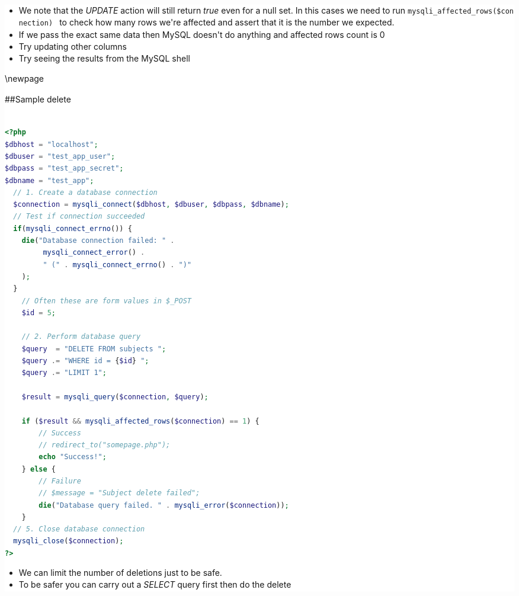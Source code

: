 - We note that the *UPDATE* action will still return *true* even for a null set. In this cases we need to run ```mysqli_affected_rows($connection) ``` to check how many rows we're affected and assert that it is the number we expected.
- If we pass the exact same data then MySQL doesn't do anything and affected rows count is 0
- Try updating other columns
- Try seeing the results from the MySQL shell

\newpage

##Sample delete

```php

<?php
$dbhost = "localhost";
$dbuser = "test_app_user";
$dbpass = "test_app_secret";
$dbname = "test_app";
  // 1. Create a database connection
  $connection = mysqli_connect($dbhost, $dbuser, $dbpass, $dbname);
  // Test if connection succeeded
  if(mysqli_connect_errno()) {
    die("Database connection failed: " . 
         mysqli_connect_error() . 
         " (" . mysqli_connect_errno() . ")"
    );
  }
	// Often these are form values in $_POST
	$id = 5;
	
	// 2. Perform database query
	$query  = "DELETE FROM subjects ";
	$query .= "WHERE id = {$id} ";
	$query .= "LIMIT 1";

	$result = mysqli_query($connection, $query);

	if ($result && mysqli_affected_rows($connection) == 1) {
		// Success
		// redirect_to("somepage.php");
		echo "Success!";
	} else {
		// Failure
		// $message = "Subject delete failed";
		die("Database query failed. " . mysqli_error($connection));
	}
  // 5. Close database connection
  mysqli_close($connection);
?>
```
- We can limit the number of deletions just to be safe.
- To be safer you can carry out a *SELECT* query first then do the delete
